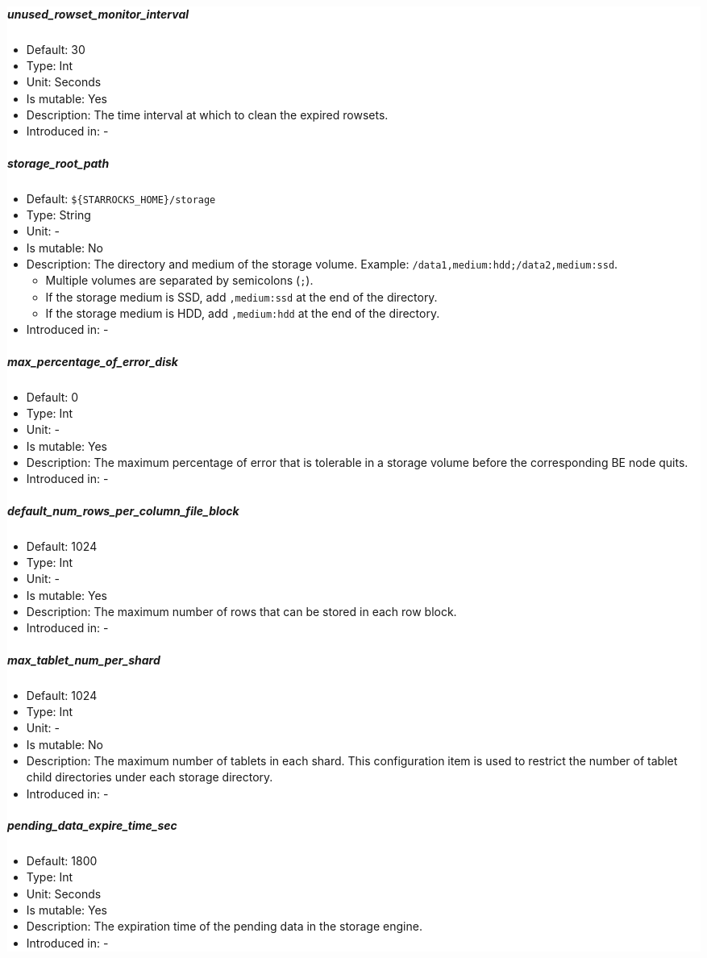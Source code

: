 ##### unused_rowset_monitor_interval

- Default: 30
- Type: Int
- Unit: Seconds
- Is mutable: Yes
- Description: The time interval at which to clean the expired rowsets.
- Introduced in: -

##### storage_root_path

- Default: `${STARROCKS_HOME}/storage`
- Type: String
- Unit: -
- Is mutable: No
- Description: The directory and medium of the storage volume. Example: `/data1,medium:hdd;/data2,medium:ssd`.
  - Multiple volumes are separated by semicolons (`;`).
  - If the storage medium is SSD, add `,medium:ssd` at the end of the directory.
  - If the storage medium is HDD, add `,medium:hdd` at the end of the directory.
- Introduced in: -

##### max_percentage_of_error_disk

- Default: 0
- Type: Int
- Unit: -
- Is mutable: Yes
- Description: The maximum percentage of error that is tolerable in a storage volume before the corresponding BE node quits.
- Introduced in: -

##### default_num_rows_per_column_file_block

- Default: 1024
- Type: Int
- Unit: -
- Is mutable: Yes
- Description: The maximum number of rows that can be stored in each row block.
- Introduced in: -

##### max_tablet_num_per_shard

- Default: 1024
- Type: Int
- Unit: -
- Is mutable: No
- Description: The maximum number of tablets in each shard. This configuration item is used to restrict the number of tablet child directories under each storage directory.
- Introduced in: -

##### pending_data_expire_time_sec

- Default: 1800
- Type: Int
- Unit: Seconds
- Is mutable: Yes
- Description: The expiration time of the pending data in the storage engine.
- Introduced in: -
